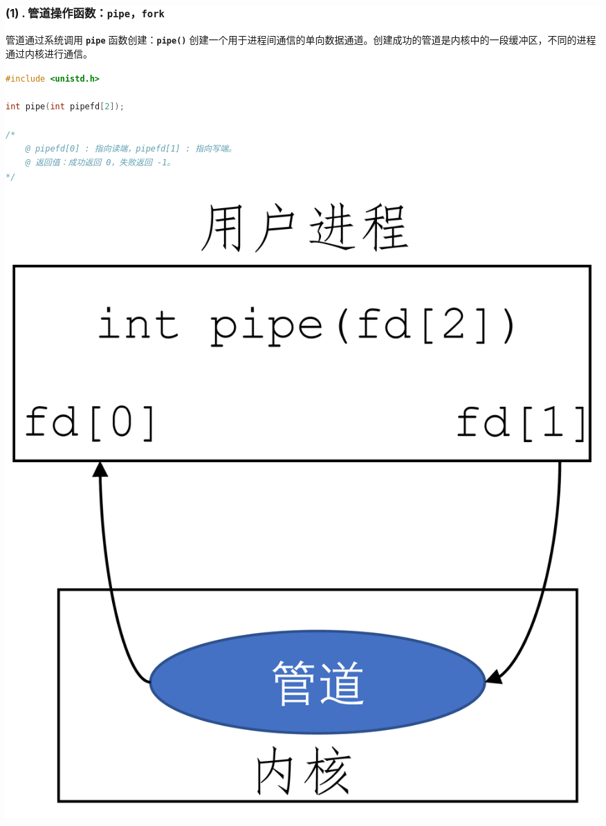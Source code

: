 ### (1) . 管道操作函数：`pipe`，`fork`

管道通过系统调用 **`pipe`** 函数创建：**`pipe()`** 创建一个用于进程间通信的单向数据通道。创建成功的管道是内核中的一段缓冲区，不同的进程通过内核进行通信。

```cpp
#include <unistd.h>

int pipe(int pipefd[2]);

/*
	@ pipefd[0] : 指向读端，pipefd[1] : 指向写端。
	@ 返回值：成功返回 0，失败返回 -1。
*/

```

![](../pics/pipe.png)
